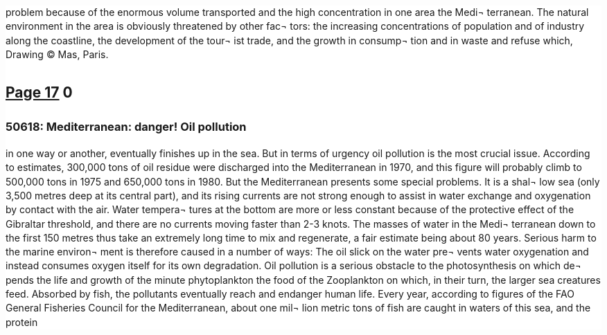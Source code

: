problem because of the enormous
volume transported and the high
concentration in one area the Medi¬
terranean.
The natural environment in the area
is obviously threatened by other fac¬
tors: the increasing concentrations of
population and of industry along the
coastline, the development of the tour¬
ist trade, and the growth in consump¬
tion and in waste and refuse which,
Drawing © Mas, Paris.
## [Page 17](https://demo.humlab.umu.se/courier/074879engo.pdf#page=17) 0
### 50618: Mediterranean: danger! Oil pollution
in one way or another, eventually
finishes up in the sea. But in terms
of urgency oil pollution is the most
crucial issue.
According to estimates, 300,000 tons
of oil residue were discharged into the
Mediterranean in 1970, and this figure
will probably climb to 500,000 tons in
1975 and 650,000 tons in 1980.
But the Mediterranean presents
some special problems. It is a shal¬
low sea (only 3,500 metres deep at its
central part), and its rising currents
are not strong enough to assist in
water exchange and oxygenation by
contact with the air. Water tempera¬
tures at the bottom are more or less
constant because of the protective
effect of the Gibraltar threshold, and
there are no currents moving faster
than 2-3 knots.
The masses of water in the Medi¬
terranean down to the first 150 metres
thus take an extremely long time to
mix and regenerate, a fair estimate
being about 80 years.
Serious harm to the marine environ¬
ment is therefore caused in a number
of ways:
The oil slick on the water pre¬
vents water oxygenation and instead
consumes oxygen itself for its own
degradation.
Oil pollution is a serious obstacle
to the photosynthesis on which de¬
pends the life and growth of the
minute phytoplankton the food of
the Zooplankton on which, in their turn,
the larger sea creatures feed.
Absorbed by fish, the pollutants
eventually reach and endanger human
life.
Every year, according to figures of
the FAO General Fisheries Council
for the Mediterranean, about one mil¬
lion metric tons of fish are caught in
waters of this sea, and the protein